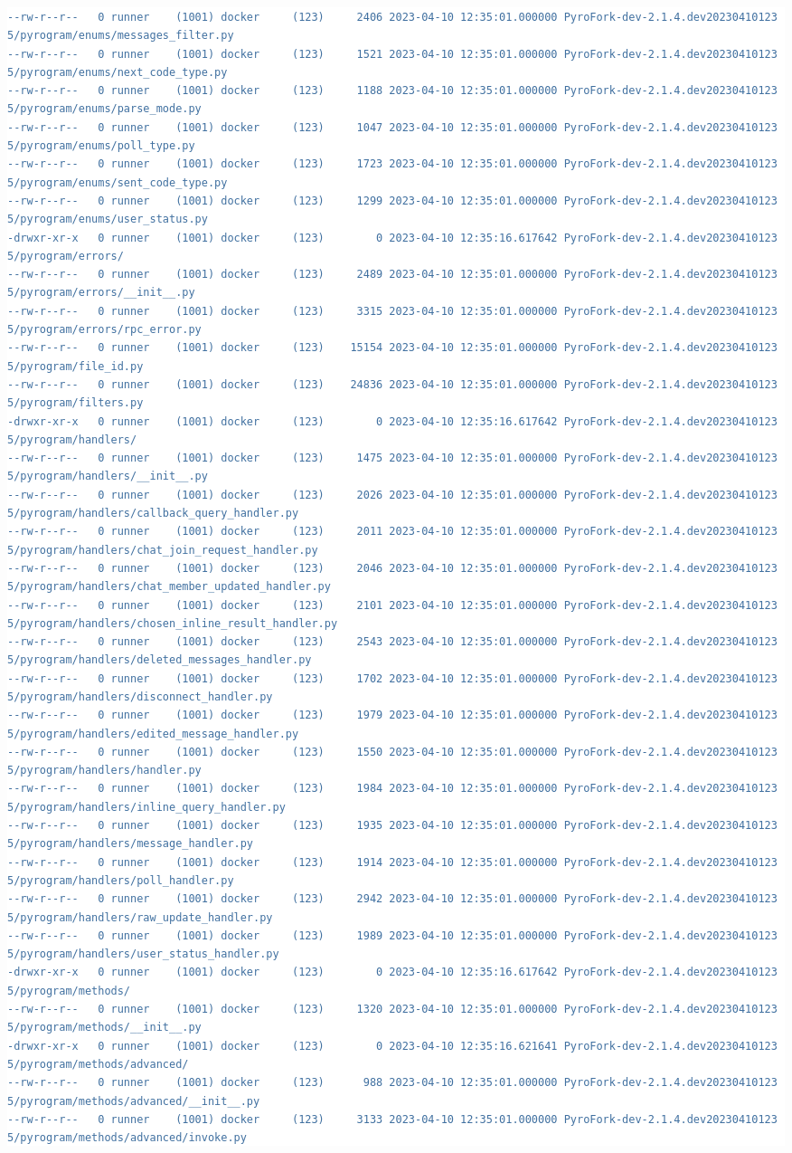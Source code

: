 ```diff
--rw-r--r--   0 runner    (1001) docker     (123)     2406 2023-04-10 12:35:01.000000 PyroFork-dev-2.1.4.dev202304101235/pyrogram/enums/messages_filter.py
--rw-r--r--   0 runner    (1001) docker     (123)     1521 2023-04-10 12:35:01.000000 PyroFork-dev-2.1.4.dev202304101235/pyrogram/enums/next_code_type.py
--rw-r--r--   0 runner    (1001) docker     (123)     1188 2023-04-10 12:35:01.000000 PyroFork-dev-2.1.4.dev202304101235/pyrogram/enums/parse_mode.py
--rw-r--r--   0 runner    (1001) docker     (123)     1047 2023-04-10 12:35:01.000000 PyroFork-dev-2.1.4.dev202304101235/pyrogram/enums/poll_type.py
--rw-r--r--   0 runner    (1001) docker     (123)     1723 2023-04-10 12:35:01.000000 PyroFork-dev-2.1.4.dev202304101235/pyrogram/enums/sent_code_type.py
--rw-r--r--   0 runner    (1001) docker     (123)     1299 2023-04-10 12:35:01.000000 PyroFork-dev-2.1.4.dev202304101235/pyrogram/enums/user_status.py
-drwxr-xr-x   0 runner    (1001) docker     (123)        0 2023-04-10 12:35:16.617642 PyroFork-dev-2.1.4.dev202304101235/pyrogram/errors/
--rw-r--r--   0 runner    (1001) docker     (123)     2489 2023-04-10 12:35:01.000000 PyroFork-dev-2.1.4.dev202304101235/pyrogram/errors/__init__.py
--rw-r--r--   0 runner    (1001) docker     (123)     3315 2023-04-10 12:35:01.000000 PyroFork-dev-2.1.4.dev202304101235/pyrogram/errors/rpc_error.py
--rw-r--r--   0 runner    (1001) docker     (123)    15154 2023-04-10 12:35:01.000000 PyroFork-dev-2.1.4.dev202304101235/pyrogram/file_id.py
--rw-r--r--   0 runner    (1001) docker     (123)    24836 2023-04-10 12:35:01.000000 PyroFork-dev-2.1.4.dev202304101235/pyrogram/filters.py
-drwxr-xr-x   0 runner    (1001) docker     (123)        0 2023-04-10 12:35:16.617642 PyroFork-dev-2.1.4.dev202304101235/pyrogram/handlers/
--rw-r--r--   0 runner    (1001) docker     (123)     1475 2023-04-10 12:35:01.000000 PyroFork-dev-2.1.4.dev202304101235/pyrogram/handlers/__init__.py
--rw-r--r--   0 runner    (1001) docker     (123)     2026 2023-04-10 12:35:01.000000 PyroFork-dev-2.1.4.dev202304101235/pyrogram/handlers/callback_query_handler.py
--rw-r--r--   0 runner    (1001) docker     (123)     2011 2023-04-10 12:35:01.000000 PyroFork-dev-2.1.4.dev202304101235/pyrogram/handlers/chat_join_request_handler.py
--rw-r--r--   0 runner    (1001) docker     (123)     2046 2023-04-10 12:35:01.000000 PyroFork-dev-2.1.4.dev202304101235/pyrogram/handlers/chat_member_updated_handler.py
--rw-r--r--   0 runner    (1001) docker     (123)     2101 2023-04-10 12:35:01.000000 PyroFork-dev-2.1.4.dev202304101235/pyrogram/handlers/chosen_inline_result_handler.py
--rw-r--r--   0 runner    (1001) docker     (123)     2543 2023-04-10 12:35:01.000000 PyroFork-dev-2.1.4.dev202304101235/pyrogram/handlers/deleted_messages_handler.py
--rw-r--r--   0 runner    (1001) docker     (123)     1702 2023-04-10 12:35:01.000000 PyroFork-dev-2.1.4.dev202304101235/pyrogram/handlers/disconnect_handler.py
--rw-r--r--   0 runner    (1001) docker     (123)     1979 2023-04-10 12:35:01.000000 PyroFork-dev-2.1.4.dev202304101235/pyrogram/handlers/edited_message_handler.py
--rw-r--r--   0 runner    (1001) docker     (123)     1550 2023-04-10 12:35:01.000000 PyroFork-dev-2.1.4.dev202304101235/pyrogram/handlers/handler.py
--rw-r--r--   0 runner    (1001) docker     (123)     1984 2023-04-10 12:35:01.000000 PyroFork-dev-2.1.4.dev202304101235/pyrogram/handlers/inline_query_handler.py
--rw-r--r--   0 runner    (1001) docker     (123)     1935 2023-04-10 12:35:01.000000 PyroFork-dev-2.1.4.dev202304101235/pyrogram/handlers/message_handler.py
--rw-r--r--   0 runner    (1001) docker     (123)     1914 2023-04-10 12:35:01.000000 PyroFork-dev-2.1.4.dev202304101235/pyrogram/handlers/poll_handler.py
--rw-r--r--   0 runner    (1001) docker     (123)     2942 2023-04-10 12:35:01.000000 PyroFork-dev-2.1.4.dev202304101235/pyrogram/handlers/raw_update_handler.py
--rw-r--r--   0 runner    (1001) docker     (123)     1989 2023-04-10 12:35:01.000000 PyroFork-dev-2.1.4.dev202304101235/pyrogram/handlers/user_status_handler.py
-drwxr-xr-x   0 runner    (1001) docker     (123)        0 2023-04-10 12:35:16.617642 PyroFork-dev-2.1.4.dev202304101235/pyrogram/methods/
--rw-r--r--   0 runner    (1001) docker     (123)     1320 2023-04-10 12:35:01.000000 PyroFork-dev-2.1.4.dev202304101235/pyrogram/methods/__init__.py
-drwxr-xr-x   0 runner    (1001) docker     (123)        0 2023-04-10 12:35:16.621641 PyroFork-dev-2.1.4.dev202304101235/pyrogram/methods/advanced/
--rw-r--r--   0 runner    (1001) docker     (123)      988 2023-04-10 12:35:01.000000 PyroFork-dev-2.1.4.dev202304101235/pyrogram/methods/advanced/__init__.py
--rw-r--r--   0 runner    (1001) docker     (123)     3133 2023-04-10 12:35:01.000000 PyroFork-dev-2.1.4.dev202304101235/pyrogram/methods/advanced/invoke.py
```